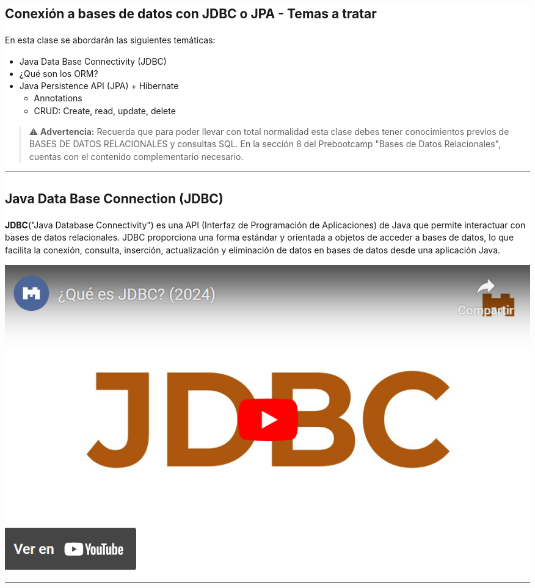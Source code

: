## Conexión a bases de datos con JDBC o JPA - Temas a tratar

En esta clase se abordarán las siguientes temáticas:

- Java Data Base Connectivity (JDBC)
- ¿Qué son los ORM?
- Java Persistence API (JPA) + Hibernate
    - Annotations
    - CRUD: Create, read, update, delete


> ⚠️ **Advertencia:** Recuerda que para poder llevar con total normalidad esta clase debes tener conocimientos previos de BASES DE DATOS RELACIONALES y consultas SQL. En la sección 8 del Prebootcamp "Bases de Datos Relacionales", cuentas con el contenido complementario necesario.

---

## Java Data Base Connection (JDBC)

**JDBC**("Java Database Connectivity") es una API (Interfaz de Programación de Aplicaciones) de Java que permite interactuar con bases de datos relacionales. JDBC proporciona una forma estándar y orientada a objetos de acceder a bases de datos, lo que facilita la conexión, consulta, inserción, actualización y eliminación de datos en bases de datos desde una aplicación Java.

[![](./resources/jdbc-screenshot.png)](https://youtu.be/H9sN8KJYHkQ)

---